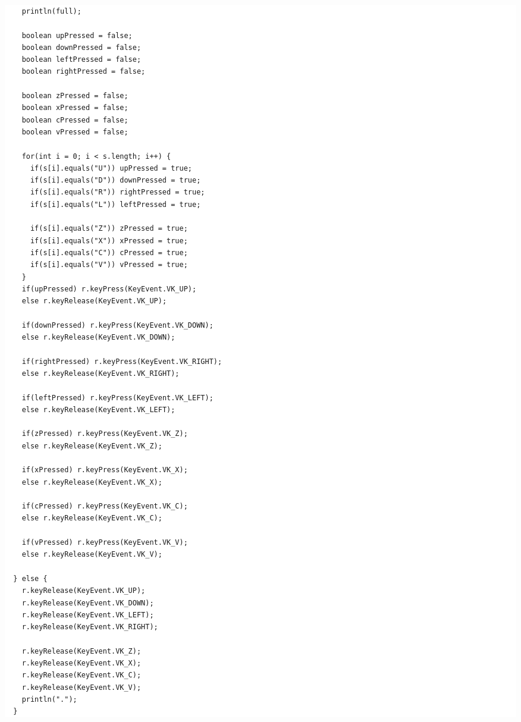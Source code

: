         println(full);
        
        boolean upPressed = false;
        boolean downPressed = false;
        boolean leftPressed = false;
        boolean rightPressed = false;
        
        boolean zPressed = false;
        boolean xPressed = false;
        boolean cPressed = false;
        boolean vPressed = false;
        
        for(int i = 0; i < s.length; i++) {
          if(s[i].equals("U")) upPressed = true;
          if(s[i].equals("D")) downPressed = true;
          if(s[i].equals("R")) rightPressed = true;
          if(s[i].equals("L")) leftPressed = true;
          
          if(s[i].equals("Z")) zPressed = true;
          if(s[i].equals("X")) xPressed = true;
          if(s[i].equals("C")) cPressed = true;
          if(s[i].equals("V")) vPressed = true;
        }
        if(upPressed) r.keyPress(KeyEvent.VK_UP);
        else r.keyRelease(KeyEvent.VK_UP);
        
        if(downPressed) r.keyPress(KeyEvent.VK_DOWN);
        else r.keyRelease(KeyEvent.VK_DOWN);
        
        if(rightPressed) r.keyPress(KeyEvent.VK_RIGHT);
        else r.keyRelease(KeyEvent.VK_RIGHT);
        
        if(leftPressed) r.keyPress(KeyEvent.VK_LEFT);
        else r.keyRelease(KeyEvent.VK_LEFT);
        
        if(zPressed) r.keyPress(KeyEvent.VK_Z);
        else r.keyRelease(KeyEvent.VK_Z);
        
        if(xPressed) r.keyPress(KeyEvent.VK_X);
        else r.keyRelease(KeyEvent.VK_X);
        
        if(cPressed) r.keyPress(KeyEvent.VK_C);
        else r.keyRelease(KeyEvent.VK_C);
        
        if(vPressed) r.keyPress(KeyEvent.VK_V);
        else r.keyRelease(KeyEvent.VK_V);
        
      } else {
        r.keyRelease(KeyEvent.VK_UP);
        r.keyRelease(KeyEvent.VK_DOWN);
        r.keyRelease(KeyEvent.VK_LEFT);
        r.keyRelease(KeyEvent.VK_RIGHT);
        
        r.keyRelease(KeyEvent.VK_Z);
        r.keyRelease(KeyEvent.VK_X);
        r.keyRelease(KeyEvent.VK_C);
        r.keyRelease(KeyEvent.VK_V);
        println(".");
      }
      